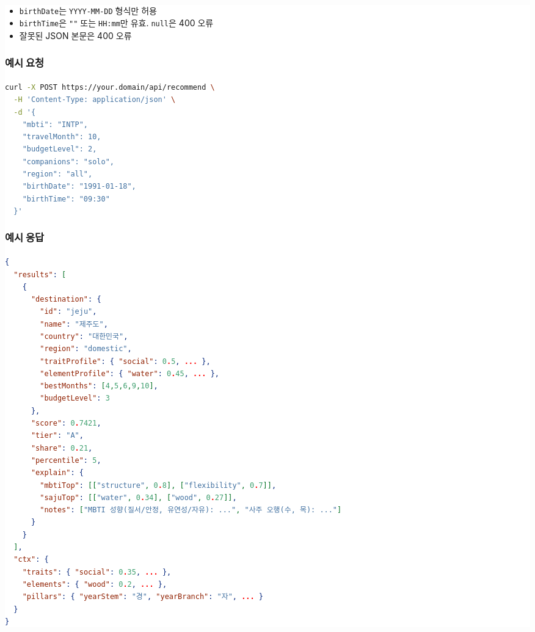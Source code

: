 * `birthDate`는 `YYYY-MM-DD` 형식만 허용
* `birthTime`은 `""` 또는 `HH:mm`만 유효. `null`은 400 오류
* 잘못된 JSON 본문은 400 오류

### 예시 요청

```bash
curl -X POST https://your.domain/api/recommend \
  -H 'Content-Type: application/json' \
  -d '{
    "mbti": "INTP",
    "travelMonth": 10,
    "budgetLevel": 2,
    "companions": "solo",
    "region": "all",
    "birthDate": "1991-01-18",
    "birthTime": "09:30"
  }'
```

### 예시 응답

```json
{
  "results": [
    {
      "destination": {
        "id": "jeju",
        "name": "제주도",
        "country": "대한민국",
        "region": "domestic",
        "traitProfile": { "social": 0.5, ... },
        "elementProfile": { "water": 0.45, ... },
        "bestMonths": [4,5,6,9,10],
        "budgetLevel": 3
      },
      "score": 0.7421,
      "tier": "A",
      "share": 0.21,
      "percentile": 5,
      "explain": {
        "mbtiTop": [["structure", 0.8], ["flexibility", 0.7]],
        "sajuTop": [["water", 0.34], ["wood", 0.27]],
        "notes": ["MBTI 성향(질서/안정, 유연성/자유): ...", "사주 오행(수, 목): ..."]
      }
    }
  ],
  "ctx": {
    "traits": { "social": 0.35, ... },
    "elements": { "wood": 0.2, ... },
    "pillars": { "yearStem": "경", "yearBranch": "자", ... }
  }
}
```

